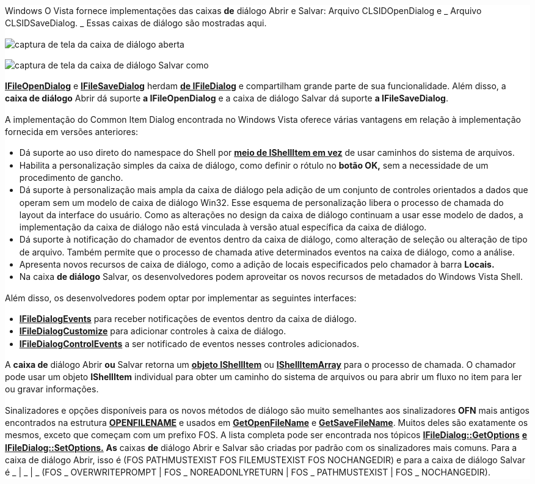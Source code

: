 Windows O Vista fornece implementações  das caixas **de** diálogo Abrir e Salvar: Arquivo CLSIDOpenDialog e \_ Arquivo CLSIDSaveDialog. \_ Essas caixas de diálogo são mostradas aqui.

![captura de tela da caixa de diálogo aberta](images/cid/openfiledialog.png)

![captura de tela da caixa de diálogo Salvar como](images/cid/savefiledialog.png)

[**IFileOpenDialog**](/windows/win32/api/shobjidl_core/nn-shobjidl_core-ifileopendialog) e [**IFileSaveDialog**](/windows/desktop/api/Shobjidl_core/nn-shobjidl_core-ifilesavedialog) herdam [**de IFileDialog**](/windows/win32/api/shobjidl_core/nn-shobjidl_core-ifiledialog) e compartilham grande parte de sua funcionalidade. Além disso, a **caixa de diálogo** Abrir dá  suporte **a IFileOpenDialog** e a caixa de diálogo Salvar dá suporte **a IFileSaveDialog**.

A implementação do Common Item Dialog encontrada no Windows Vista oferece várias vantagens em relação à implementação fornecida em versões anteriores:

-   Dá suporte ao uso direto do namespace do Shell por [**meio de IShellItem em vez**](/windows/desktop/api/shobjidl_core/nn-shobjidl_core-ishellitem) de usar caminhos do sistema de arquivos.
-   Habilita a personalização simples da caixa de diálogo, como definir o rótulo no **botão OK,** sem a necessidade de um procedimento de gancho.
-   Dá suporte à personalização mais ampla da caixa de diálogo pela adição de um conjunto de controles orientados a dados que operam sem um modelo de caixa de diálogo Win32. Esse esquema de personalização libera o processo de chamada do layout da interface do usuário. Como as alterações no design da caixa de diálogo continuam a usar esse modelo de dados, a implementação da caixa de diálogo não está vinculada à versão atual específica da caixa de diálogo.
-   Dá suporte à notificação do chamador de eventos dentro da caixa de diálogo, como alteração de seleção ou alteração de tipo de arquivo. Também permite que o processo de chamada ative determinados eventos na caixa de diálogo, como a análise.
-   Apresenta novos recursos de caixa de diálogo, como a adição de locais especificados pelo chamador à barra **Locais.**
-   Na caixa **de diálogo** Salvar, os desenvolvedores podem aproveitar os novos recursos de metadados do Windows Vista Shell.

Além disso, os desenvolvedores podem optar por implementar as seguintes interfaces:

-   [**IFileDialogEvents**](/windows/desktop/api/shobjidl_core/nn-shobjidl_core-ifiledialogevents) para receber notificações de eventos dentro da caixa de diálogo.
-   [**IFileDialogCustomize**](/windows/desktop/api/shobjidl_core/nn-shobjidl_core-ifiledialogcustomize) para adicionar controles à caixa de diálogo.
-   [**IFileDialogControlEvents**](/windows/desktop/api/Shobjidl/nn-shobjidl-ifiledialogcontrolevents) a ser notificado de eventos nesses controles adicionados.

A **caixa de** diálogo Abrir **ou** Salvar retorna um [**objeto IShellItem**](/windows/desktop/api/shobjidl_core/nn-shobjidl_core-ishellitem) ou [**IShellItemArray**](/windows/desktop/api/shobjidl_core/nn-shobjidl_core-ishellitemarray) para o processo de chamada. O chamador pode usar um objeto **IShellItem** individual para obter um caminho do sistema de arquivos ou para abrir um fluxo no item para ler ou gravar informações.

Sinalizadores e opções disponíveis para os novos métodos de diálogo são muito semelhantes aos sinalizadores **OFN** mais antigos encontrados na estrutura [**OPENFILENAME**](/windows/win32/api/commdlg/ns-commdlg-openfilenamea) e usados em [**GetOpenFileName**](/windows/win32/api/commdlg/nf-commdlg-getopenfilenamea) e [**GetSaveFileName**](/windows/win32/api/commdlg/nf-commdlg-getsavefilenamea). Muitos deles são exatamente os mesmos, exceto que começam com um prefixo FOS. A lista completa pode ser encontrada nos tópicos [**IFileDialog::GetOptions**](/windows/win32/api/shobjidl_core/nf-shobjidl_core-ifiledialog-getoptions) [**e IFileDialog::SetOptions.**](/windows/win32/api/shobjidl_core/nf-shobjidl_core-ifiledialog-setoptions) **As** caixas **de** diálogo Abrir e Salvar são criadas por padrão com os sinalizadores mais comuns. Para  a caixa de diálogo Abrir, isso é (FOS PATHMUSTEXIST FOS FILEMUSTEXIST FOS NOCHANGEDIR) e para a caixa de diálogo Salvar é \_ \| \_ \| \_ (FOS  \_ OVERWRITEPROMPT \| FOS \_ NOREADONLYRETURN \| FOS \_ PATHMUSTEXIST \| FOS \_ NOCHANGEDIR).

